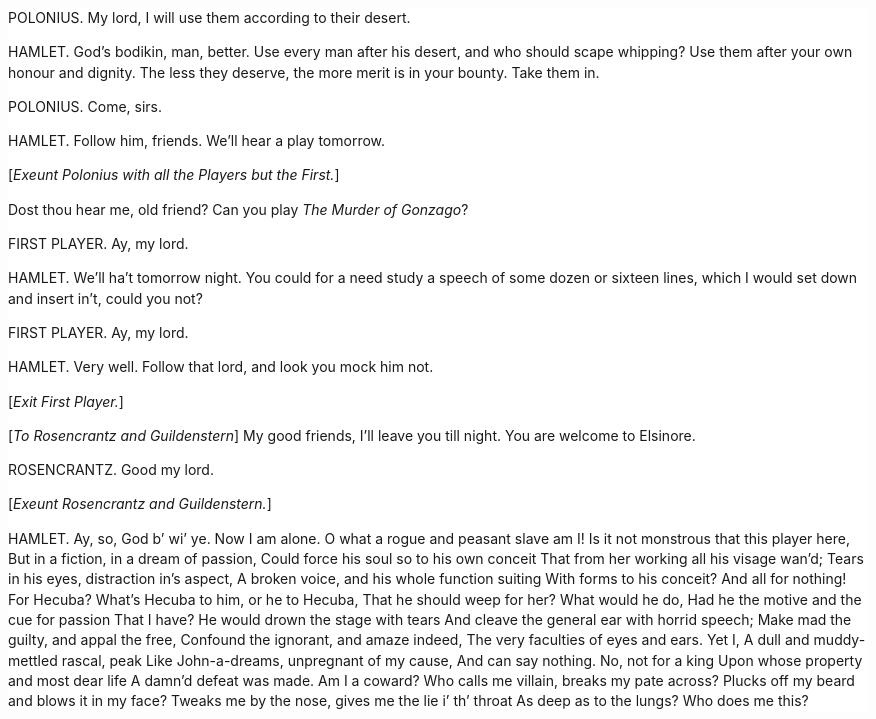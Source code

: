 POLONIUS.
My lord, I will use them according to their desert.

HAMLET.
God’s bodikin, man, better. Use every man after his desert, and who
should scape whipping? Use them after your own honour and dignity. The
less they deserve, the more merit is in your bounty. Take them in.

POLONIUS.
Come, sirs.

HAMLET.
Follow him, friends. We’ll hear a play tomorrow.

 [_Exeunt Polonius with all the Players but the First._]

Dost thou hear me, old friend? Can you play _The Murder of Gonzago_?

FIRST PLAYER.
Ay, my lord.

HAMLET.
We’ll ha’t tomorrow night. You could for a need study a speech of some
dozen or sixteen lines, which I would set down and insert in’t, could
you not?

FIRST PLAYER.
Ay, my lord.

HAMLET.
Very well. Follow that lord, and look you mock him not.

 [_Exit First Player._]

[_To Rosencrantz and Guildenstern_] My good friends, I’ll leave you
till night. You are welcome to Elsinore.

ROSENCRANTZ.
Good my lord.

 [_Exeunt Rosencrantz and Guildenstern._]

HAMLET.
Ay, so, God b’ wi’ ye. Now I am alone.
O what a rogue and peasant slave am I!
Is it not monstrous that this player here,
But in a fiction, in a dream of passion,
Could force his soul so to his own conceit
That from her working all his visage wan’d;
Tears in his eyes, distraction in’s aspect,
A broken voice, and his whole function suiting
With forms to his conceit? And all for nothing!
For Hecuba?
What’s Hecuba to him, or he to Hecuba,
That he should weep for her? What would he do,
Had he the motive and the cue for passion
That I have? He would drown the stage with tears
And cleave the general ear with horrid speech;
Make mad the guilty, and appal the free,
Confound the ignorant, and amaze indeed,
The very faculties of eyes and ears. Yet I,
A dull and muddy-mettled rascal, peak
Like John-a-dreams, unpregnant of my cause,
And can say nothing. No, not for a king
Upon whose property and most dear life
A damn’d defeat was made. Am I a coward?
Who calls me villain, breaks my pate across?
Plucks off my beard and blows it in my face?
Tweaks me by the nose, gives me the lie i’ th’ throat
As deep as to the lungs? Who does me this?
